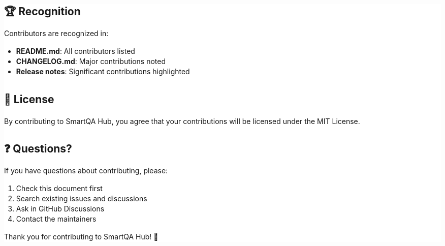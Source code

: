 ## 🏆 Recognition

Contributors are recognized in:

- **README.md**: All contributors listed
- **CHANGELOG.md**: Major contributions noted
- **Release notes**: Significant contributions highlighted

## 📄 License

By contributing to SmartQA Hub, you agree that your contributions will be licensed under the MIT License.

## ❓ Questions?

If you have questions about contributing, please:

1. Check this document first
2. Search existing issues and discussions
3. Ask in GitHub Discussions
4. Contact the maintainers

Thank you for contributing to SmartQA Hub! 🚀